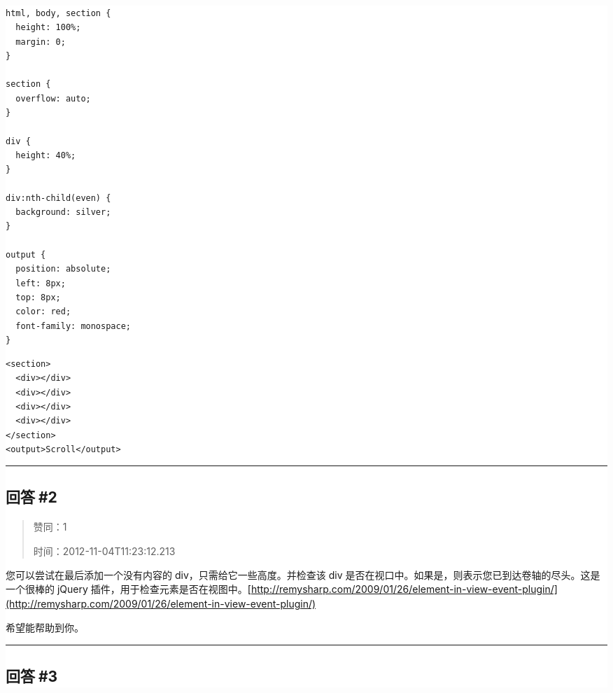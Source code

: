 ```
html, body, section {
  height: 100%;
  margin: 0;
}

section {
  overflow: auto;
}

div {
  height: 40%;
}

div:nth-child(even) {
  background: silver;
}

output {
  position: absolute;
  left: 8px;
  top: 8px;
  color: red;
  font-family: monospace;
}
```

```
<section>
  <div></div>
  <div></div>
  <div></div>
  <div></div>
</section>
<output>Scroll</output>
```

* * *

## 回答 #2

> 赞同：1
> 
> 时间：2012-11-04T11:23:12.213

您可以尝试在最后添加一个没有内容的 div，只需给它一些高度。并检查该 div 是否在视口中。如果是，则表示您已到达卷轴的尽头。这是一个很棒的 jQuery 插件，用于检查元素是否在视图中。[http://remysharp.com/2009/01/26/element-in-view-event-plugin/](http://remysharp.com/2009/01/26/element-in-view-event-plugin/)

希望能帮助到你。

* * *

## 回答 #3
